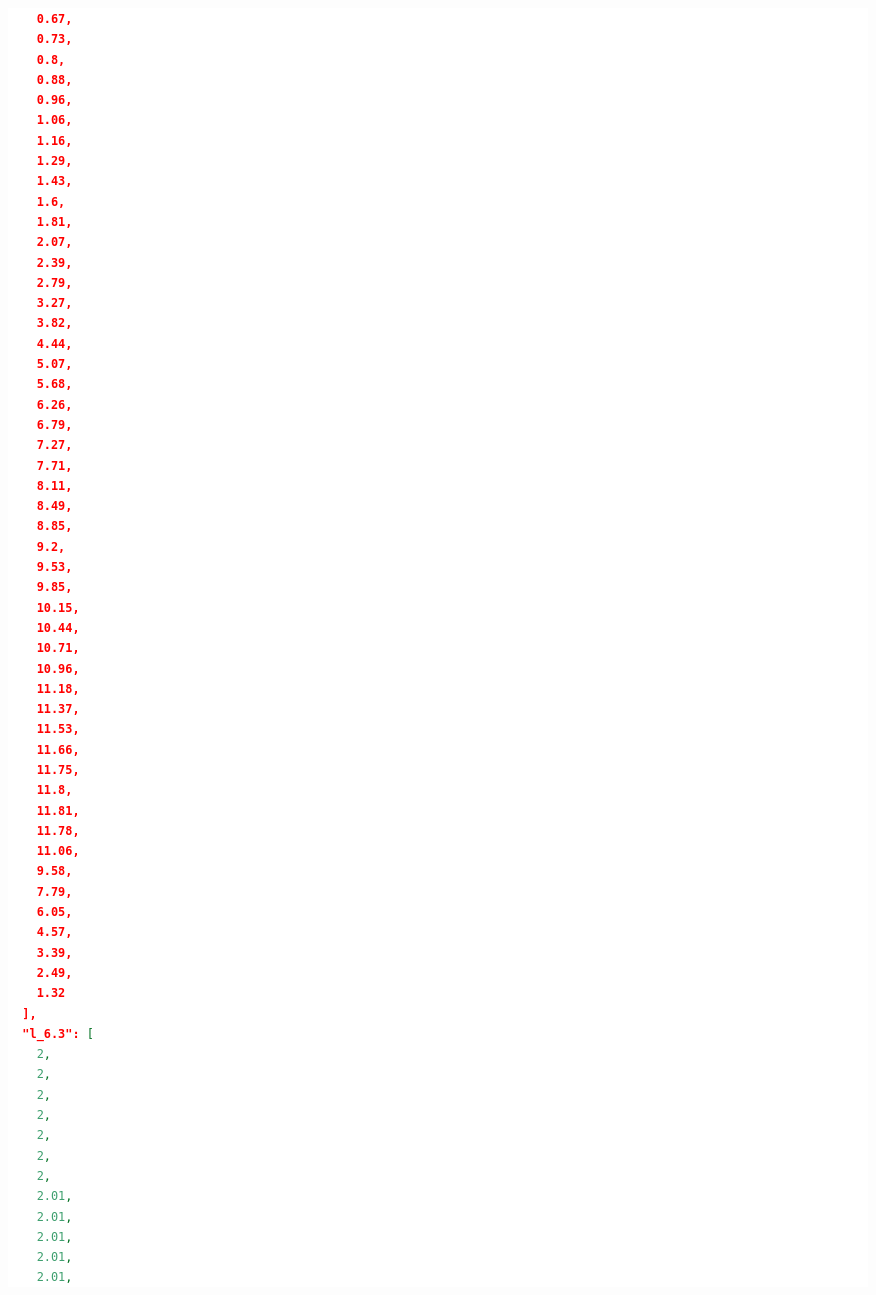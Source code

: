 ```json
    0.67,
    0.73,
    0.8,
    0.88,
    0.96,
    1.06,
    1.16,
    1.29,
    1.43,
    1.6,
    1.81,
    2.07,
    2.39,
    2.79,
    3.27,
    3.82,
    4.44,
    5.07,
    5.68,
    6.26,
    6.79,
    7.27,
    7.71,
    8.11,
    8.49,
    8.85,
    9.2,
    9.53,
    9.85,
    10.15,
    10.44,
    10.71,
    10.96,
    11.18,
    11.37,
    11.53,
    11.66,
    11.75,
    11.8,
    11.81,
    11.78,
    11.06,
    9.58,
    7.79,
    6.05,
    4.57,
    3.39,
    2.49,
    1.32
  ],
  "l_6.3": [
    2,
    2,
    2,
    2,
    2,
    2,
    2,
    2.01,
    2.01,
    2.01,
    2.01,
    2.01,
```